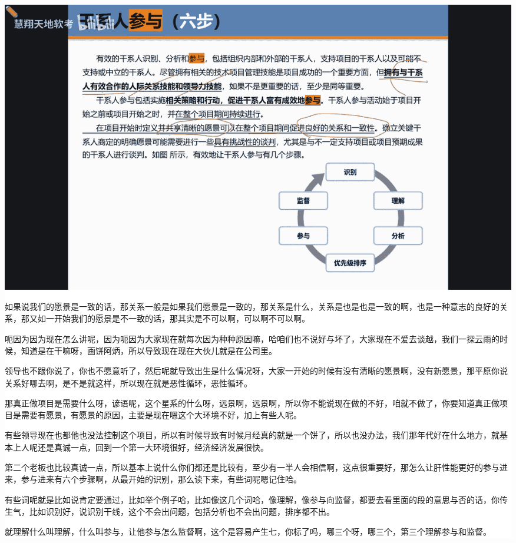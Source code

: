 ![](img/f5101a2e930d362db52c997c67e368e7_7.png)

如果说我们的愿景是一致的话，那关系一般是如果我们愿景是一致的，那关系是什么，关系是也是也是一致的啊，也是一种意志的良好的关系，那又如一开始我们的愿景是不一致的话，那其实是不可以啊，可以啊不可以啊。

呃因为因为现在怎么讲呢，因为呃因为大家现在就每次因为种种原因嘛，哈咱们也不说好与坏了，大家现在不爱去谈越，我们一探云雨的时候，知道是在干嘛呀，画饼阿炳，所以导致现在现在大伙儿就是在公司里。

领导也不跟你说了，你也不愿意听了，然后呢就导致出生是什么情况呀，大家一开始的时候有没有清晰的愿景啊，没有新愿景，那平原你说关系好哪去啊，是不是就这样，所以现在就是恶性循环，恶性循环。

那真正做项目是需要什么呀，谚语呢，这个星系的什么呀，远景啊，远景啊，所以你不能说现在做的不好，咱就不做了，你要知道真正做项目是需要有愿景，有愿景的原因，主要是现在嗯这个大环境不好，加上有些人呢。

有些领导现在也都他也没法控制这个项目，所以有时候导致有时候月经真的就是一个饼了，所以也没办法，我们那年代好在什么地方，就基本上人呢还是真诚一点，回到一个第一大环境很好，经济经济发展很快。

第二个老板也比较真诚一点，所以基本上说什么你们都还是比较有，至少有一半人会相信啊，这点很重要好，那怎么让肝性能更好的参与进来，参与进来有六个步骤啊，从最开始的识别，那么读下来，有些词呢嗯记住哈。

有些词呢就是比如说肯定要通过，比如举个例子哈，比如像这几个词哈，像理解，像参与向监督，都要去看里面的段的意思与否的话，你传生气，比如识别好，说识别干线，这个不会出问题，包括分析也不会出问题，排序都不出。

就理解什么叫理解，什么叫参与，让他参与怎么监督啊，这个是容易产生七，你标了吗，哪三个呀，哪三个，第三个理解参与和监督。


